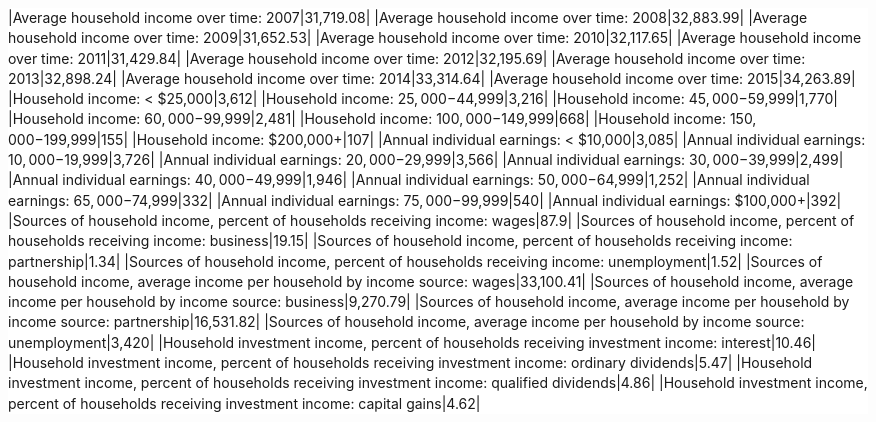 |Average household income over time: 2007|31,719.08|
|Average household income over time: 2008|32,883.99|
|Average household income over time: 2009|31,652.53|
|Average household income over time: 2010|32,117.65|
|Average household income over time: 2011|31,429.84|
|Average household income over time: 2012|32,195.69|
|Average household income over time: 2013|32,898.24|
|Average household income over time: 2014|33,314.64|
|Average household income over time: 2015|34,263.89|
|Household income: < $25,000|3,612|
|Household income: $25,000-$44,999|3,216|
|Household income: $45,000-$59,999|1,770|
|Household income: $60,000-$99,999|2,481|
|Household income: $100,000-$149,999|668|
|Household income: $150,000-$199,999|155|
|Household income: $200,000+|107|
|Annual individual earnings: < $10,000|3,085|
|Annual individual earnings: $10,000-$19,999|3,726|
|Annual individual earnings: $20,000-$29,999|3,566|
|Annual individual earnings: $30,000-$39,999|2,499|
|Annual individual earnings: $40,000-$49,999|1,946|
|Annual individual earnings: $50,000-$64,999|1,252|
|Annual individual earnings: $65,000-$74,999|332|
|Annual individual earnings: $75,000-$99,999|540|
|Annual individual earnings: $100,000+|392|
|Sources of household income, percent of households receiving income: wages|87.9|
|Sources of household income, percent of households receiving income: business|19.15|
|Sources of household income, percent of households receiving income: partnership|1.34|
|Sources of household income, percent of households receiving income: unemployment|1.52|
|Sources of household income, average income per household by income source: wages|33,100.41|
|Sources of household income, average income per household by income source: business|9,270.79|
|Sources of household income, average income per household by income source: partnership|16,531.82|
|Sources of household income, average income per household by income source: unemployment|3,420|
|Household investment income, percent of households receiving investment income: interest|10.46|
|Household investment income, percent of households receiving investment income: ordinary dividends|5.47|
|Household investment income, percent of households receiving investment income: qualified dividends|4.86|
|Household investment income, percent of households receiving investment income: capital gains|4.62|
